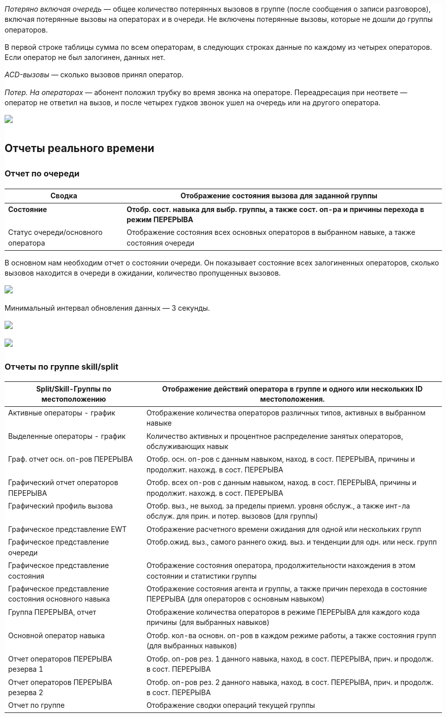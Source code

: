 *Потеряно включая очередь* — общее количество потерянных вызовов в группе (после сообщения о записи разговоров), включая потерянные вызовы на операторах и в очереди. Не включены потерянные вызовы, которые не дошли до группы операторов.

В первой строке таблицы сумма по всем операторам, в следующих строках данные по каждому из четырех операторов. Если оператор не был залогинен, данных нет.

*ACD-вызовы* — сколько вызовов принял оператор.

*Потер. На операторах* — абонент положил трубку во время звонка на операторе. Переадресация при неответе — оператор не ответил на вызов, и после четырех гудков звонок ушел на очередь или на другого оператора.

![](image128.png)

## Отчеты реального времени

### Отчет по очереди

| Сводка                             | Отображение состояния вызова для заданной группы                                                  |     |
| ---------------------------------- | ------------------------------------------------------------------------------------------------- | --- |
| **Состояние**                      | **Отобр. сост. навыка для выбр. группы, а также сост. оп-ра и причины перехода в режим ПЕРЕРЫВА** |     |
| Статус очереди/основного оператора | Отображение состояния всех основных операторов в выбранном навыке, а также состояния очереди      |     |

В основном нам необходим отчет о состоянии очереди. Он показывает состояние всех залогиненных операторов, сколько вызовов находится в очереди в ожидании, количество пропущенных вызовов.

![](cms33.png)

Минимальный интервал обновления данных — 3 секунды.

![](cms34.png)

![](cms35.png)

### Отчеты по группе skill/split

| Split/Skill-Группы по местоположению                 | Отображение действий оператора в группе и одного или нескольких ID местоположения.                                       |
| ---------------------------------------------------- | ------------------------------------------------------------------------------------------------------------------------ |
| Активные операторы - график                          | Отображение количества операторов различных типов, активных в выбранном навыке                                           |
| Выделенные операторы - график                        | Количество активных и процентное распределение занятых операторов, обслуживающих навык                                   |
| Граф. отчет осн. оп-ров ПЕРЕРЫВА                     | Отобр. осн. оп-ров с данным навыком, наход. в сост. ПЕРЕРЫВА, причины и продолжит. нахожд. в сост. ПЕРЕРЫВА              |
| Графический отчет операторов ПЕРЕРЫВА                | Отобр. всех оп-ров с данным навыком, наход. в сост. ПЕРЕРЫВА, причины и продолжит. нахожд. в сост. ПЕРЕРЫВА              |
| Графический профиль вызова                           | Отобр. выз., не выход. за пределы приемл. уровня обслуж., а также инт-ла обслуж. для прин. и потер. вызовов (для группы) |
| Графическое представление EWT                        | Отображение расчетного времени ожидания для одной или нескольких групп                                                   |
| Графическое представление очереди                    | Отобр.ожид. выз., самого раннего ожид. выз. и тенденции для одн. или неск. групп                                         |
| Графическое представление состояния                  | Отображение состояния оператора, продолжительности нахождения в этом состоянии и статистики группы                       |
| Графическое представление состояния основного навыка | Отображение состояния агента и группы, а также причин перехода в состояние ПЕРЕРЫВА (для операторов с основным навыком)  |
| Группа ПЕРЕРЫВА, отчет                               | Отображение количества операторов в режиме ПЕРЕРЫВА для каждого кода причины (для выбранных навыков)                     |
| Основной оператор навыка                             | Отобр. кол-ва основн. оп-ров в каждом режиме работы, а также состояния групп (для выбранных навыков)                     |
| Отчет операторов ПЕРЕРЫВА резерва 1                  | Отобр. оп-ров рез. 1 данного навыка, наход. в сост. ПЕРЕРЫВА, прич. и продолж. в сост. ПЕРЕРЫВА                          |
| Отчет операторов ПЕРЕРЫВА резерва 2                  | Отобр. оп-ров рез. 2 данного навыка, наход. в сост. ПЕРЕРЫВА, прич. и продолж. в сост. ПЕРЕРЫВА                          |
| Отчет по группе                                      | Отображение сводки операций текущей группы                                                                               |
